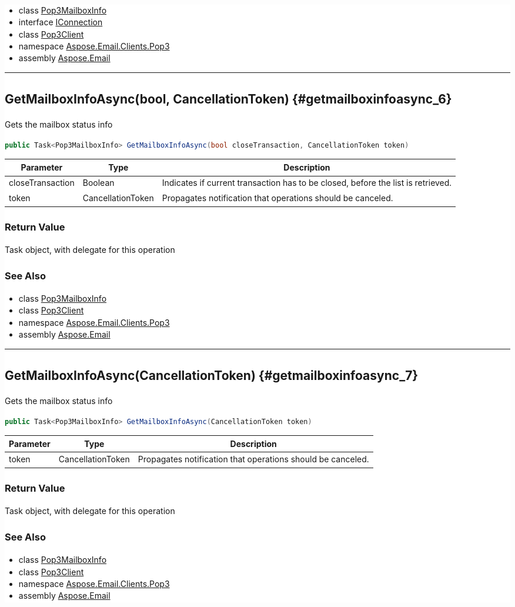* class [Pop3MailboxInfo](../../pop3mailboxinfo/)
* interface [IConnection](../../../aspose.email.clients/iconnection/)
* class [Pop3Client](../)
* namespace [Aspose.Email.Clients.Pop3](../../pop3client/)
* assembly [Aspose.Email](../../../)

---

## GetMailboxInfoAsync(bool, CancellationToken) {#getmailboxinfoasync_6}

Gets the mailbox status info

```csharp
public Task<Pop3MailboxInfo> GetMailboxInfoAsync(bool closeTransaction, CancellationToken token)
```

| Parameter | Type | Description |
| --- | --- | --- |
| closeTransaction | Boolean | Indicates if current transaction has to be closed, before the list is retrieved. |
| token | CancellationToken | Propagates notification that operations should be canceled. |

### Return Value

Task object, with delegate for this operation

### See Also

* class [Pop3MailboxInfo](../../pop3mailboxinfo/)
* class [Pop3Client](../)
* namespace [Aspose.Email.Clients.Pop3](../../pop3client/)
* assembly [Aspose.Email](../../../)

---

## GetMailboxInfoAsync(CancellationToken) {#getmailboxinfoasync_7}

Gets the mailbox status info

```csharp
public Task<Pop3MailboxInfo> GetMailboxInfoAsync(CancellationToken token)
```

| Parameter | Type | Description |
| --- | --- | --- |
| token | CancellationToken | Propagates notification that operations should be canceled. |

### Return Value

Task object, with delegate for this operation

### See Also

* class [Pop3MailboxInfo](../../pop3mailboxinfo/)
* class [Pop3Client](../)
* namespace [Aspose.Email.Clients.Pop3](../../pop3client/)
* assembly [Aspose.Email](../../../)


